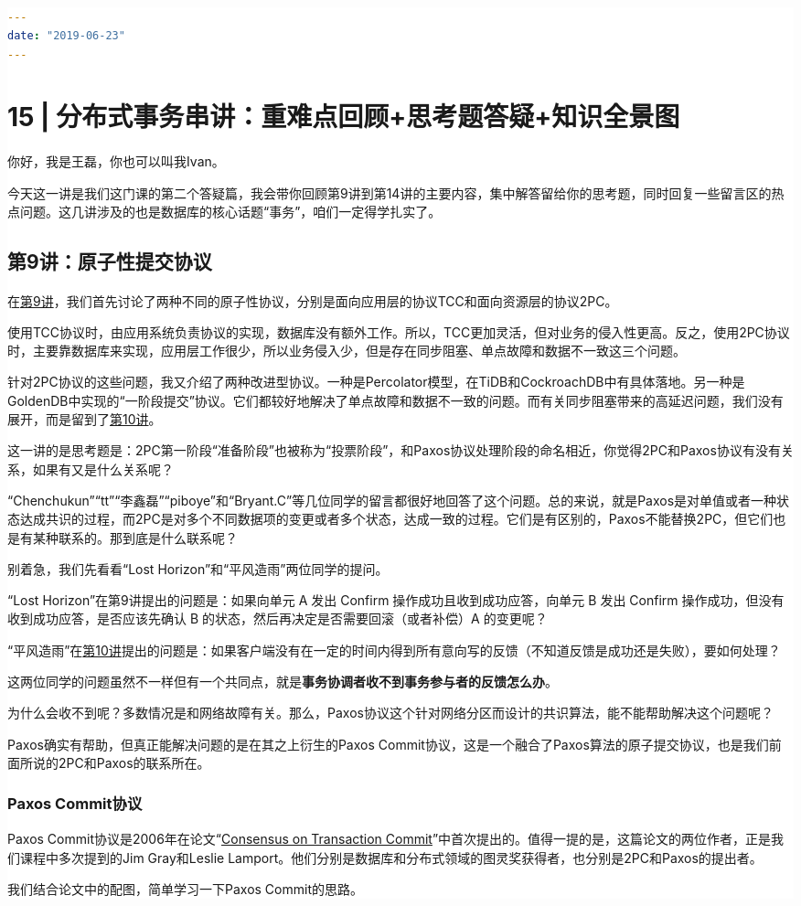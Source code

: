 ```yaml
---
date: "2019-06-23"
---  
```

      
# 15 | 分布式事务串讲：重难点回顾+思考题答疑+知识全景图
你好，我是王磊，你也可以叫我Ivan。

今天这一讲是我们这门课的第二个答疑篇，我会带你回顾第9讲到第14讲的主要内容，集中解答留给你的思考题，同时回复一些留言区的热点问题。这几讲涉及的也是数据库的核心话题“事务”，咱们一定得学扎实了。

## 第9讲：原子性提交协议

在[第9讲](https://time.geekbang.org/column/article/278949)，我们首先讨论了两种不同的原子性协议，分别是面向应用层的协议TCC和面向资源层的协议2PC。

使用TCC协议时，由应用系统负责协议的实现，数据库没有额外工作。所以，TCC更加灵活，但对业务的侵入性更高。反之，使用2PC协议时，主要靠数据库来实现，应用层工作很少，所以业务侵入少，但是存在同步阻塞、单点故障和数据不一致这三个问题。

针对2PC协议的这些问题，我又介绍了两种改进型协议。一种是Percolator模型，在TiDB和CockroachDB中有具体落地。另一种是GoldenDB中实现的“一阶段提交”协议。它们都较好地解决了单点故障和数据不一致的问题。而有关同步阻塞带来的高延迟问题，我们没有展开，而是留到了[第10讲](https://time.geekbang.org/column/article/279660)。

这一讲的是思考题是：2PC第一阶段“准备阶段”也被称为“投票阶段”，和Paxos协议处理阶段的命名相近，你觉得2PC和Paxos协议有没有关系，如果有又是什么关系呢？



“Chenchukun”“tt”“李鑫磊”“piboye”和“Bryant.C”等几位同学的留言都很好地回答了这个问题。总的来说，就是Paxos是对单值或者一种状态达成共识的过程，而2PC是对多个不同数据项的变更或者多个状态，达成一致的过程。它们是有区别的，Paxos不能替换2PC，但它们也是有某种联系的。那到底是什么联系呢？

别着急，我们先看看“Lost Horizon”和“平风造雨”两位同学的提问。

“Lost Horizon”在第9讲提出的问题是：如果向单元 A 发出 Confirm 操作成功且收到成功应答，向单元 B 发出 Confirm 操作成功，但没有收到成功应答，是否应该先确认 B 的状态，然后再决定是否需要回滚（或者补偿）A 的变更呢？

“平风造雨”在[第10讲](https://time.geekbang.org/column/article/279660)提出的问题是：如果客户端没有在一定的时间内得到所有意向写的反馈（不知道反馈是成功还是失败），要如何处理？

这两位同学的问题虽然不一样但有一个共同点，就是**事务协调者收不到事务参与者的反馈怎么办**。

为什么会收不到呢？多数情况是和网络故障有关。那么，Paxos协议这个针对网络分区而设计的共识算法，能不能帮助解决这个问题呢？

Paxos确实有帮助，但真正能解决问题的是在其之上衍生的Paxos Commit协议，这是一个融合了Paxos算法的原子提交协议，也是我们前面所说的2PC和Paxos的联系所在。

### Paxos Commit协议

Paxos Commit协议是2006年在论文“[Consensus on Transaction Commit](https://dsf.berkeley.edu/cs286/papers/paxoscommit-tods2006.pdf)”中首次提出的。值得一提的是，这篇论文的两位作者，正是我们课程中多次提到的Jim Gray和Leslie Lamport。他们分别是数据库和分布式领域的图灵奖获得者，也分别是2PC和Paxos的提出者。

我们结合论文中的配图，简单学习一下Paxos Commit的思路。
